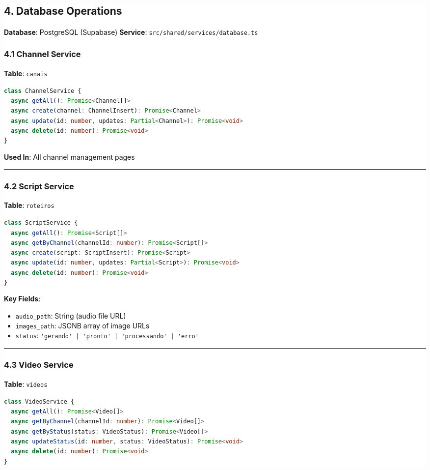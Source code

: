 ## 4. Database Operations

**Database**: PostgreSQL (Supabase)
**Service**: `src/shared/services/database.ts`

### 4.1 Channel Service

**Table**: `canais`

```typescript
class ChannelService {
  async getAll(): Promise<Channel[]>
  async create(channel: ChannelInsert): Promise<Channel>
  async update(id: number, updates: Partial<Channel>): Promise<void>
  async delete(id: number): Promise<void>
}
```

**Used In**: All channel management pages

---

### 4.2 Script Service

**Table**: `roteiros`

```typescript
class ScriptService {
  async getAll(): Promise<Script[]>
  async getByChannel(channelId: number): Promise<Script[]>
  async create(script: ScriptInsert): Promise<Script>
  async update(id: number, updates: Partial<Script>): Promise<void>
  async delete(id: number): Promise<void>
}
```

**Key Fields**:
- `audio_path`: String (audio file URL)
- `images_path`: JSONB array of image URLs
- `status`: `'gerando' | 'pronto' | 'processando' | 'erro'`

---

### 4.3 Video Service

**Table**: `videos`

```typescript
class VideoService {
  async getAll(): Promise<Video[]>
  async getByChannel(channelId: number): Promise<Video[]>
  async getByStatus(status: VideoStatus): Promise<Video[]>
  async updateStatus(id: number, status: VideoStatus): Promise<void>
  async delete(id: number): Promise<void>
}
```
